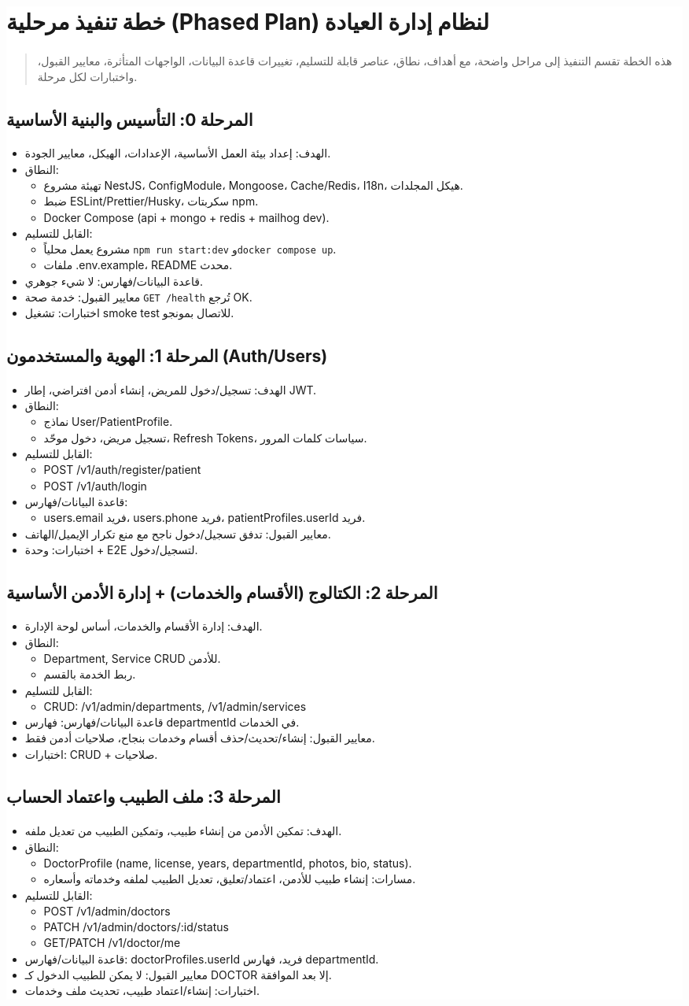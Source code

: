 # خطة تنفيذ مرحلية (Phased Plan) لنظام إدارة العيادة

> هذه الخطة تقسم التنفيذ إلى مراحل واضحة، مع أهداف، نطاق، عناصر قابلة للتسليم، تغييرات قاعدة البيانات، الواجهات المتأثرة، معايير القبول، واختبارات لكل مرحلة.

## المرحلة 0: التأسيس والبنية الأساسية
- الهدف: إعداد بيئة العمل الأساسية، الإعدادات، الهيكل، معايير الجودة.
- النطاق:
  - تهيئة مشروع NestJS، ConfigModule، Mongoose، Cache/Redis، I18n، هيكل المجلدات.
  - ضبط ESLint/Prettier/Husky، سكربتات npm.
  - Docker Compose (api + mongo + redis + mailhog dev).
- القابل للتسليم:
  - مشروع يعمل محلياً `npm run start:dev` و`docker compose up`.
  - ملفات .env.example، README محدث.
- قاعدة البيانات/فهارس: لا شيء جوهري.
- معايير القبول: خدمة صحة `GET /health` تُرجع OK.
- اختبارات: تشغيل smoke test للاتصال بمونجو.

## المرحلة 1: الهوية والمستخدمون (Auth/Users)
- الهدف: تسجيل/دخول للمريض، إنشاء أدمن افتراضي، إطار JWT.
- النطاق:
  - نماذج User/PatientProfile.
  - تسجيل مريض، دخول موحّد، Refresh Tokens، سياسات كلمات المرور.
- القابل للتسليم:
  - POST /v1/auth/register/patient
  - POST /v1/auth/login
- قاعدة البيانات/فهارس:
  - users.email فريد، users.phone فريد، patientProfiles.userId فريد.
- معايير القبول: تدفق تسجيل/دخول ناجح مع منع تكرار الإيميل/الهاتف.
- اختبارات: وحدة + E2E لتسجيل/دخول.

## المرحلة 2: الكتالوج (الأقسام والخدمات) + إدارة الأدمن الأساسية
- الهدف: إدارة الأقسام والخدمات، أساس لوحة الإدارة.
- النطاق:
  - Department, Service CRUD للأدمن.
  - ربط الخدمة بالقسم.
- القابل للتسليم:
  - CRUD: /v1/admin/departments, /v1/admin/services
- قاعدة البيانات/فهارس: فهارس departmentId في الخدمات.
- معايير القبول: إنشاء/تحديث/حذف أقسام وخدمات بنجاح، صلاحيات أدمن فقط.
- اختبارات: CRUD + صلاحيات.

## المرحلة 3: ملف الطبيب واعتماد الحساب
- الهدف: تمكين الأدمن من إنشاء طبيب، وتمكين الطبيب من تعديل ملفه.
- النطاق:
  - DoctorProfile (name, license, years, departmentId, photos, bio, status).
  - مسارات: إنشاء طبيب للأدمن، اعتماد/تعليق، تعديل الطبيب لملفه وخدماته وأسعاره.
- القابل للتسليم:
  - POST /v1/admin/doctors
  - PATCH /v1/admin/doctors/:id/status
  - GET/PATCH /v1/doctor/me
- قاعدة البيانات/فهارس: doctorProfiles.userId فريد، فهارس departmentId.
- معايير القبول: لا يمكن للطبيب الدخول كـ DOCTOR إلا بعد الموافقة.
- اختبارات: إنشاء/اعتماد طبيب، تحديث ملف وخدمات.
